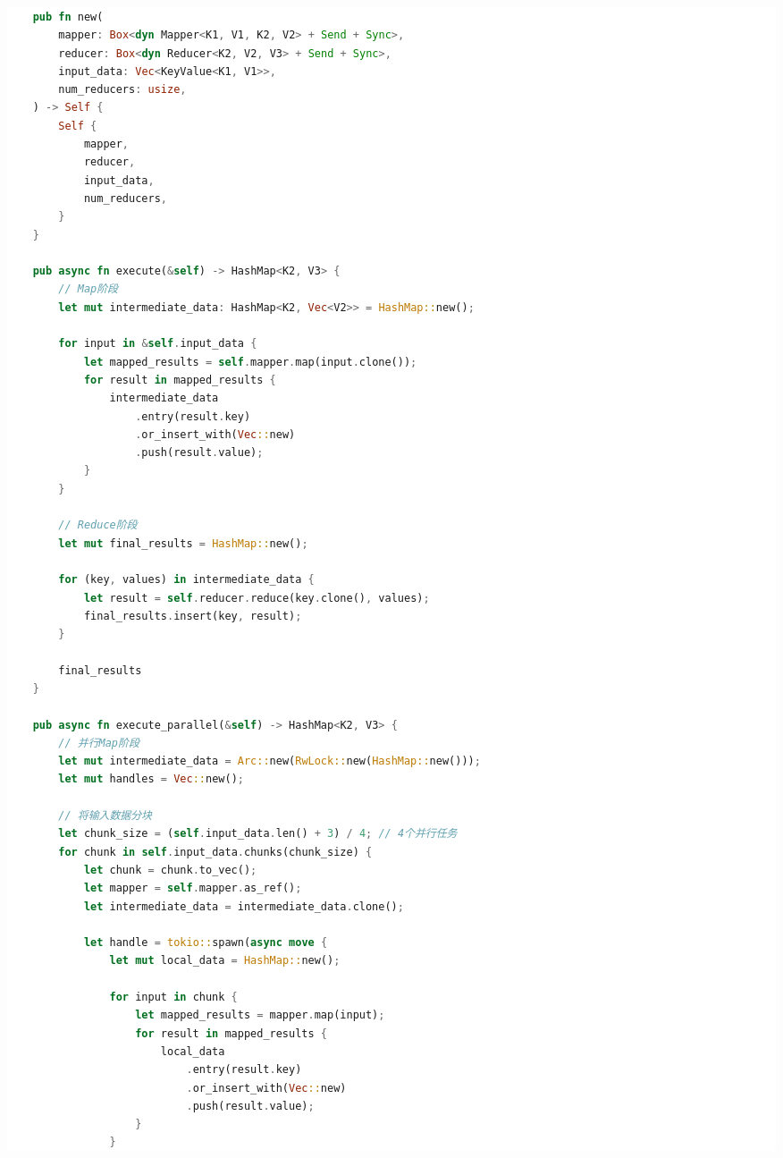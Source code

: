 ```rust
    pub fn new(
        mapper: Box<dyn Mapper<K1, V1, K2, V2> + Send + Sync>,
        reducer: Box<dyn Reducer<K2, V2, V3> + Send + Sync>,
        input_data: Vec<KeyValue<K1, V1>>,
        num_reducers: usize,
    ) -> Self {
        Self {
            mapper,
            reducer,
            input_data,
            num_reducers,
        }
    }
    
    pub async fn execute(&self) -> HashMap<K2, V3> {
        // Map阶段
        let mut intermediate_data: HashMap<K2, Vec<V2>> = HashMap::new();
        
        for input in &self.input_data {
            let mapped_results = self.mapper.map(input.clone());
            for result in mapped_results {
                intermediate_data
                    .entry(result.key)
                    .or_insert_with(Vec::new)
                    .push(result.value);
            }
        }
        
        // Reduce阶段
        let mut final_results = HashMap::new();
        
        for (key, values) in intermediate_data {
            let result = self.reducer.reduce(key.clone(), values);
            final_results.insert(key, result);
        }
        
        final_results
    }
    
    pub async fn execute_parallel(&self) -> HashMap<K2, V3> {
        // 并行Map阶段
        let mut intermediate_data = Arc::new(RwLock::new(HashMap::new()));
        let mut handles = Vec::new();
        
        // 将输入数据分块
        let chunk_size = (self.input_data.len() + 3) / 4; // 4个并行任务
        for chunk in self.input_data.chunks(chunk_size) {
            let chunk = chunk.to_vec();
            let mapper = self.mapper.as_ref();
            let intermediate_data = intermediate_data.clone();
            
            let handle = tokio::spawn(async move {
                let mut local_data = HashMap::new();
                
                for input in chunk {
                    let mapped_results = mapper.map(input);
                    for result in mapped_results {
                        local_data
                            .entry(result.key)
                            .or_insert_with(Vec::new)
                            .push(result.value);
                    }
                }
```